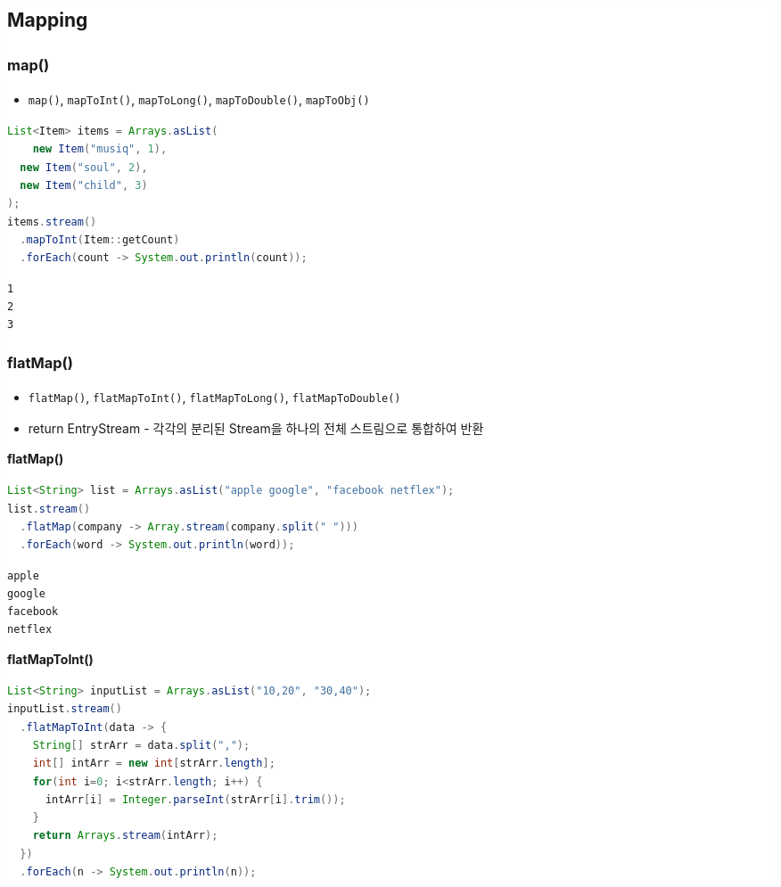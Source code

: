 

## Mapping

### map()

- `map()`, `mapToInt()`, `mapToLong()`, `mapToDouble()`, `mapToObj()`

```java
List<Item> items = Arrays.asList(
	new Item("musiq", 1),
  new Item("soul", 2),
  new Item("child", 3)
);
items.stream()
  .mapToInt(Item::getCount)
  .forEach(count -> System.out.println(count));
```

```
1
2
3
```



### flatMap()

- `flatMap()`, `flatMapToInt()`, `flatMapToLong()`, `flatMapToDouble()`

- return EntryStream - 각각의 분리된 Stream을 하나의 전체 스트림으로 통합하여 반환



**flatMap()**

```java
List<String> list = Arrays.asList("apple google", "facebook netflex");
list.stream()
  .flatMap(company -> Array.stream(company.split(" ")))
  .forEach(word -> System.out.println(word));
```

```
apple
google
facebook
netflex
```



**flatMapToInt()**

```java
List<String> inputList = Arrays.asList("10,20", "30,40");
inputList.stream()
  .flatMapToInt(data -> {
    String[] strArr = data.split(",");
    int[] intArr = new int[strArr.length];
    for(int i=0; i<strArr.length; i++) {
      intArr[i] = Integer.parseInt(strArr[i].trim());
    }
    return Arrays.stream(intArr);
  })
  .forEach(n -> System.out.println(n));
```
